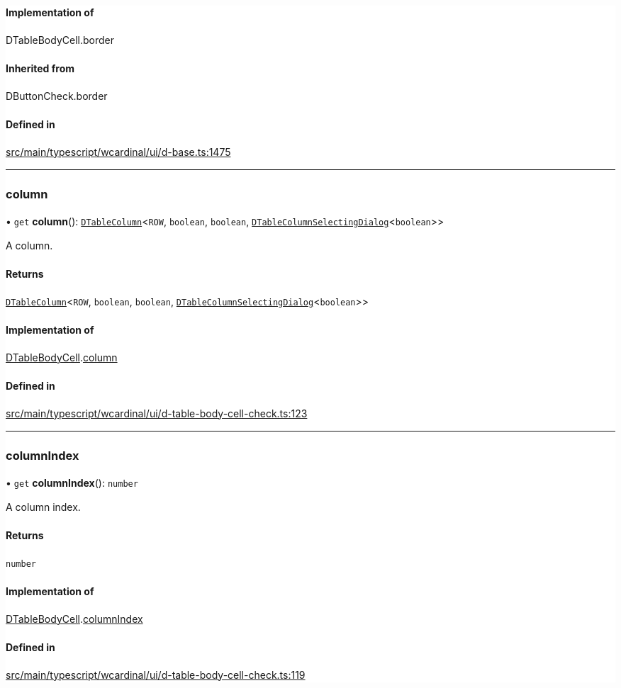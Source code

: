 #### Implementation of

DTableBodyCell.border

#### Inherited from

DButtonCheck.border

#### Defined in

[src/main/typescript/wcardinal/ui/d-base.ts:1475](https://github.com/winter-cardinal/winter-cardinal-ui/blob/v0.414.0/src/main/typescript/wcardinal/ui/d-base.ts#L1475)

___

### column

• `get` **column**(): [`DTableColumn`](../interfaces/DTableColumn.md)\<`ROW`, `boolean`, `boolean`, [`DTableColumnSelectingDialog`](../interfaces/DTableColumnSelectingDialog.md)\<`boolean`\>\>

A column.

#### Returns

[`DTableColumn`](../interfaces/DTableColumn.md)\<`ROW`, `boolean`, `boolean`, [`DTableColumnSelectingDialog`](../interfaces/DTableColumnSelectingDialog.md)\<`boolean`\>\>

#### Implementation of

[DTableBodyCell](../interfaces/DTableBodyCell.md).[column](../interfaces/DTableBodyCell.md#column)

#### Defined in

[src/main/typescript/wcardinal/ui/d-table-body-cell-check.ts:123](https://github.com/winter-cardinal/winter-cardinal-ui/blob/v0.414.0/src/main/typescript/wcardinal/ui/d-table-body-cell-check.ts#L123)

___

### columnIndex

• `get` **columnIndex**(): `number`

A column index.

#### Returns

`number`

#### Implementation of

[DTableBodyCell](../interfaces/DTableBodyCell.md).[columnIndex](../interfaces/DTableBodyCell.md#columnindex)

#### Defined in

[src/main/typescript/wcardinal/ui/d-table-body-cell-check.ts:119](https://github.com/winter-cardinal/winter-cardinal-ui/blob/v0.414.0/src/main/typescript/wcardinal/ui/d-table-body-cell-check.ts#L119)
